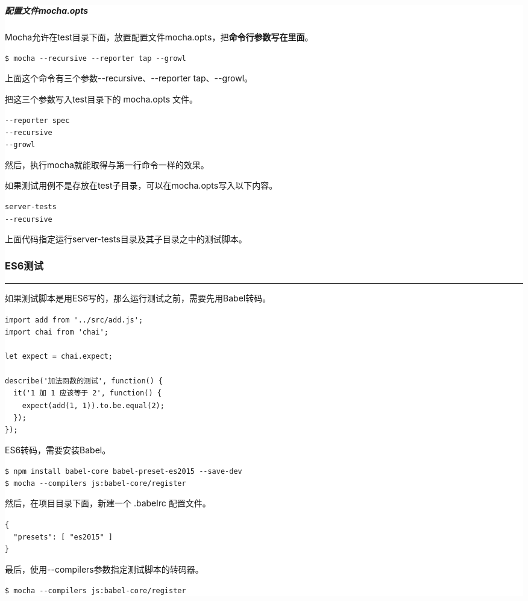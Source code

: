 ##### 配置文件mocha.opts
Mocha允许在test目录下面，放置配置文件mocha.opts，把**命令行参数写在里面**。
```
$ mocha --recursive --reporter tap --growl
```
上面这个命令有三个参数--recursive、--reporter tap、--growl。

把这三个参数写入test目录下的 mocha.opts 文件。
```
--reporter spec
--recursive
--growl
```

然后，执行mocha就能取得与第一行命令一样的效果。

如果测试用例不是存放在test子目录，可以在mocha.opts写入以下内容。
```
server-tests
--recursive
```
上面代码指定运行server-tests目录及其子目录之中的测试脚本。


### ES6测试
---
如果测试脚本是用ES6写的，那么运行测试之前，需要先用Babel转码。
```
import add from '../src/add.js';
import chai from 'chai';

let expect = chai.expect;

describe('加法函数的测试', function() {
  it('1 加 1 应该等于 2', function() {
    expect(add(1, 1)).to.be.equal(2);
  });
});
```

ES6转码，需要安装Babel。
```
$ npm install babel-core babel-preset-es2015 --save-dev
$ mocha --compilers js:babel-core/register
```
然后，在项目目录下面，新建一个 .babelrc 配置文件。
```
{
  "presets": [ "es2015" ]
}
```
最后，使用--compilers参数指定测试脚本的转码器。
```
$ mocha --compilers js:babel-core/register
```
